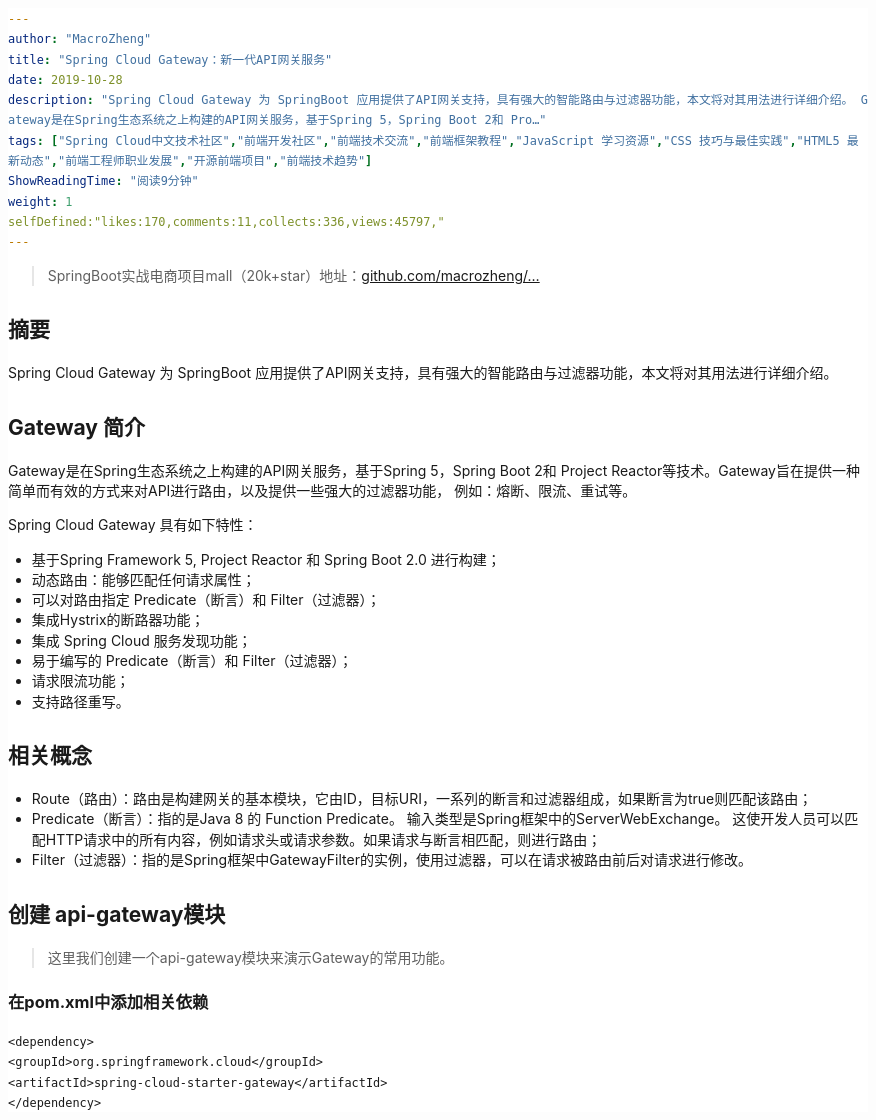 ```yaml
---
author: "MacroZheng"
title: "Spring Cloud Gateway：新一代API网关服务"
date: 2019-10-28
description: "Spring Cloud Gateway 为 SpringBoot 应用提供了API网关支持，具有强大的智能路由与过滤器功能，本文将对其用法进行详细介绍。 Gateway是在Spring生态系统之上构建的API网关服务，基于Spring 5，Spring Boot 2和 Pro…"
tags: ["Spring Cloud中文技术社区","前端开发社区","前端技术交流","前端框架教程","JavaScript 学习资源","CSS 技巧与最佳实践","HTML5 最新动态","前端工程师职业发展","开源前端项目","前端技术趋势"]
ShowReadingTime: "阅读9分钟"
weight: 1
selfDefined:"likes:170,comments:11,collects:336,views:45797,"
---
```

> SpringBoot实战电商项目mall（20k+star）地址：[github.com/macrozheng/…](https://link.juejin.cn?target=https%3A%2F%2Fgithub.com%2Fmacrozheng%2Fmall "https://github.com/macrozheng/mall")

摘要
--

Spring Cloud Gateway 为 SpringBoot 应用提供了API网关支持，具有强大的智能路由与过滤器功能，本文将对其用法进行详细介绍。

Gateway 简介
----------

Gateway是在Spring生态系统之上构建的API网关服务，基于Spring 5，Spring Boot 2和 Project Reactor等技术。Gateway旨在提供一种简单而有效的方式来对API进行路由，以及提供一些强大的过滤器功能， 例如：熔断、限流、重试等。

Spring Cloud Gateway 具有如下特性：

*   基于Spring Framework 5, Project Reactor 和 Spring Boot 2.0 进行构建；
*   动态路由：能够匹配任何请求属性；
*   可以对路由指定 Predicate（断言）和 Filter（过滤器）；
*   集成Hystrix的断路器功能；
*   集成 Spring Cloud 服务发现功能；
*   易于编写的 Predicate（断言）和 Filter（过滤器）；
*   请求限流功能；
*   支持路径重写。

相关概念
----

*   Route（路由）：路由是构建网关的基本模块，它由ID，目标URI，一系列的断言和过滤器组成，如果断言为true则匹配该路由；
*   Predicate（断言）：指的是Java 8 的 Function Predicate。 输入类型是Spring框架中的ServerWebExchange。 这使开发人员可以匹配HTTP请求中的所有内容，例如请求头或请求参数。如果请求与断言相匹配，则进行路由；
*   Filter（过滤器）：指的是Spring框架中GatewayFilter的实例，使用过滤器，可以在请求被路由前后对请求进行修改。

创建 api-gateway模块
----------------

> 这里我们创建一个api-gateway模块来演示Gateway的常用功能。

### 在pom.xml中添加相关依赖

```
<dependency>
<groupId>org.springframework.cloud</groupId>
<artifactId>spring-cloud-starter-gateway</artifactId>
</dependency>
```
